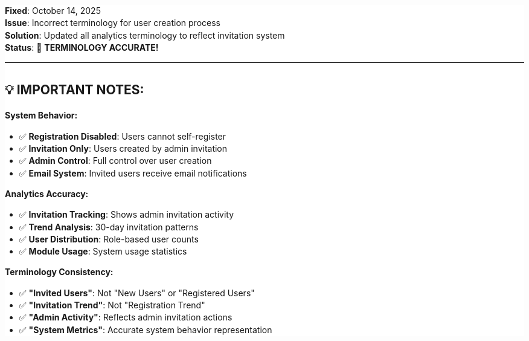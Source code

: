 
**Fixed**: October 14, 2025  
**Issue**: Incorrect terminology for user creation process  
**Solution**: Updated all analytics terminology to reflect invitation system  
**Status**: 🚀 **TERMINOLOGY ACCURATE!**

---

## 💡 **IMPORTANT NOTES:**

**System Behavior:**
- ✅ **Registration Disabled**: Users cannot self-register
- ✅ **Invitation Only**: Users created by admin invitation
- ✅ **Admin Control**: Full control over user creation
- ✅ **Email System**: Invited users receive email notifications

**Analytics Accuracy:**
- ✅ **Invitation Tracking**: Shows admin invitation activity
- ✅ **Trend Analysis**: 30-day invitation patterns
- ✅ **User Distribution**: Role-based user counts
- ✅ **Module Usage**: System usage statistics

**Terminology Consistency:**
- ✅ **"Invited Users"**: Not "New Users" or "Registered Users"
- ✅ **"Invitation Trend"**: Not "Registration Trend"
- ✅ **"Admin Activity"**: Reflects admin invitation actions
- ✅ **"System Metrics"**: Accurate system behavior representation
